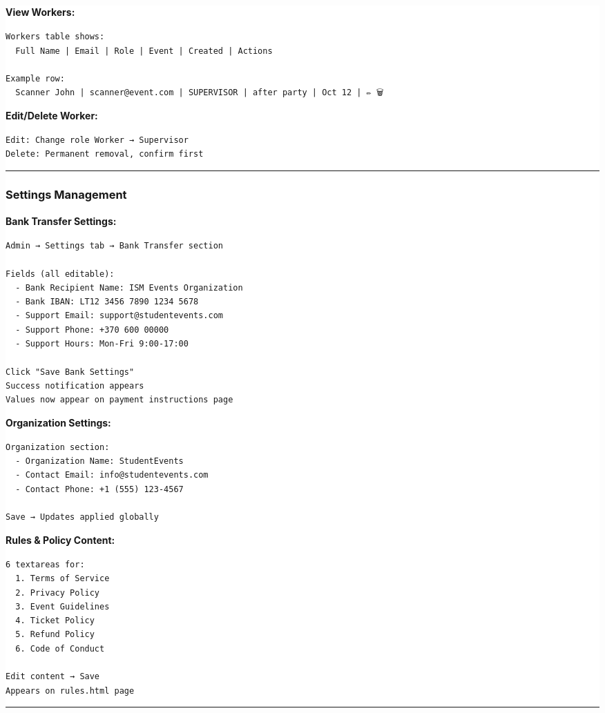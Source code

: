 **View Workers:**
```
Workers table shows:
  Full Name | Email | Role | Event | Created | Actions

Example row:
  Scanner John | scanner@event.com | SUPERVISOR | after party | Oct 12 | ✏️ 🗑️
```

**Edit/Delete Worker:**
```
Edit: Change role Worker → Supervisor
Delete: Permanent removal, confirm first
```

---

### **Settings Management**

**Bank Transfer Settings:**
```
Admin → Settings tab → Bank Transfer section

Fields (all editable):
  - Bank Recipient Name: ISM Events Organization
  - Bank IBAN: LT12 3456 7890 1234 5678
  - Support Email: support@studentevents.com
  - Support Phone: +370 600 00000
  - Support Hours: Mon-Fri 9:00-17:00

Click "Save Bank Settings"
Success notification appears
Values now appear on payment instructions page
```

**Organization Settings:**
```
Organization section:
  - Organization Name: StudentEvents
  - Contact Email: info@studentevents.com
  - Contact Phone: +1 (555) 123-4567

Save → Updates applied globally
```

**Rules & Policy Content:**
```
6 textareas for:
  1. Terms of Service
  2. Privacy Policy
  3. Event Guidelines
  4. Ticket Policy
  5. Refund Policy
  6. Code of Conduct

Edit content → Save
Appears on rules.html page
```

---